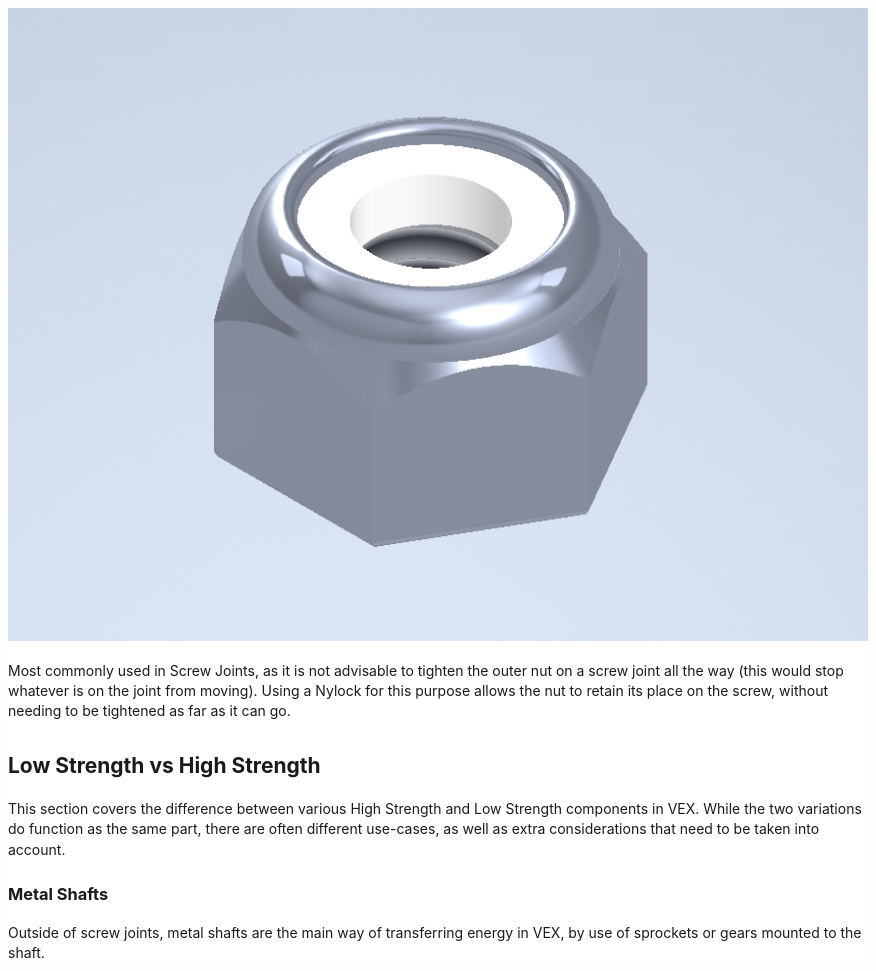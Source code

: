 ![](../../.gitbook/assets/lnut.PNG)

Most commonly used in Screw Joints, as it is not advisable to tighten the outer nut on a screw joint all the way (this would stop whatever is on the joint from moving). Using a Nylock for this purpose allows the nut to retain its place on the screw, without needing to be tightened as far as it can go.

## Low Strength vs High Strength

This section covers the difference between various High Strength and Low Strength components in VEX. While the two variations do function as the same part, there are often different use-cases, as well as extra considerations that need to be taken into account.

### Metal Shafts

Outside of screw joints, metal shafts are the main way of transferring energy in VEX, by use of sprockets or gears mounted to the shaft.&#x20;
